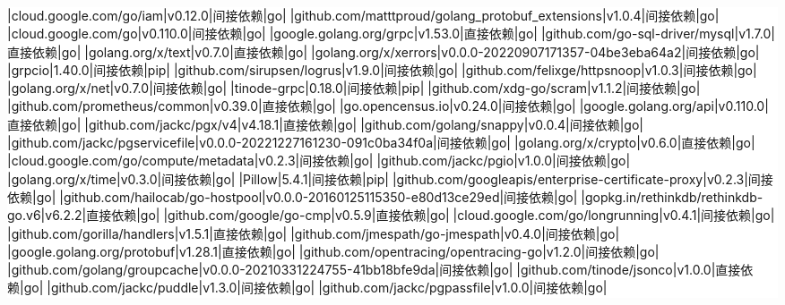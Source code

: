 |cloud.google.com/go/iam|v0.12.0|间接依赖|go|
|github.com/matttproud/golang_protobuf_extensions|v1.0.4|间接依赖|go|
|cloud.google.com/go|v0.110.0|间接依赖|go|
|google.golang.org/grpc|v1.53.0|直接依赖|go|
|github.com/go-sql-driver/mysql|v1.7.0|直接依赖|go|
|golang.org/x/text|v0.7.0|直接依赖|go|
|golang.org/x/xerrors|v0.0.0-20220907171357-04be3eba64a2|间接依赖|go|
|grpcio|1.40.0|间接依赖|pip|
|github.com/sirupsen/logrus|v1.9.0|间接依赖|go|
|github.com/felixge/httpsnoop|v1.0.3|间接依赖|go|
|golang.org/x/net|v0.7.0|间接依赖|go|
|tinode-grpc|0.18.0|间接依赖|pip|
|github.com/xdg-go/scram|v1.1.2|间接依赖|go|
|github.com/prometheus/common|v0.39.0|直接依赖|go|
|go.opencensus.io|v0.24.0|间接依赖|go|
|google.golang.org/api|v0.110.0|直接依赖|go|
|github.com/jackc/pgx/v4|v4.18.1|直接依赖|go|
|github.com/golang/snappy|v0.0.4|间接依赖|go|
|github.com/jackc/pgservicefile|v0.0.0-20221227161230-091c0ba34f0a|间接依赖|go|
|golang.org/x/crypto|v0.6.0|直接依赖|go|
|cloud.google.com/go/compute/metadata|v0.2.3|间接依赖|go|
|github.com/jackc/pgio|v1.0.0|间接依赖|go|
|golang.org/x/time|v0.3.0|间接依赖|go|
|Pillow|5.4.1|间接依赖|pip|
|github.com/googleapis/enterprise-certificate-proxy|v0.2.3|间接依赖|go|
|github.com/hailocab/go-hostpool|v0.0.0-20160125115350-e80d13ce29ed|间接依赖|go|
|gopkg.in/rethinkdb/rethinkdb-go.v6|v6.2.2|直接依赖|go|
|github.com/google/go-cmp|v0.5.9|直接依赖|go|
|cloud.google.com/go/longrunning|v0.4.1|间接依赖|go|
|github.com/gorilla/handlers|v1.5.1|直接依赖|go|
|github.com/jmespath/go-jmespath|v0.4.0|间接依赖|go|
|google.golang.org/protobuf|v1.28.1|直接依赖|go|
|github.com/opentracing/opentracing-go|v1.2.0|间接依赖|go|
|github.com/golang/groupcache|v0.0.0-20210331224755-41bb18bfe9da|间接依赖|go|
|github.com/tinode/jsonco|v1.0.0|直接依赖|go|
|github.com/jackc/puddle|v1.3.0|间接依赖|go|
|github.com/jackc/pgpassfile|v1.0.0|间接依赖|go|